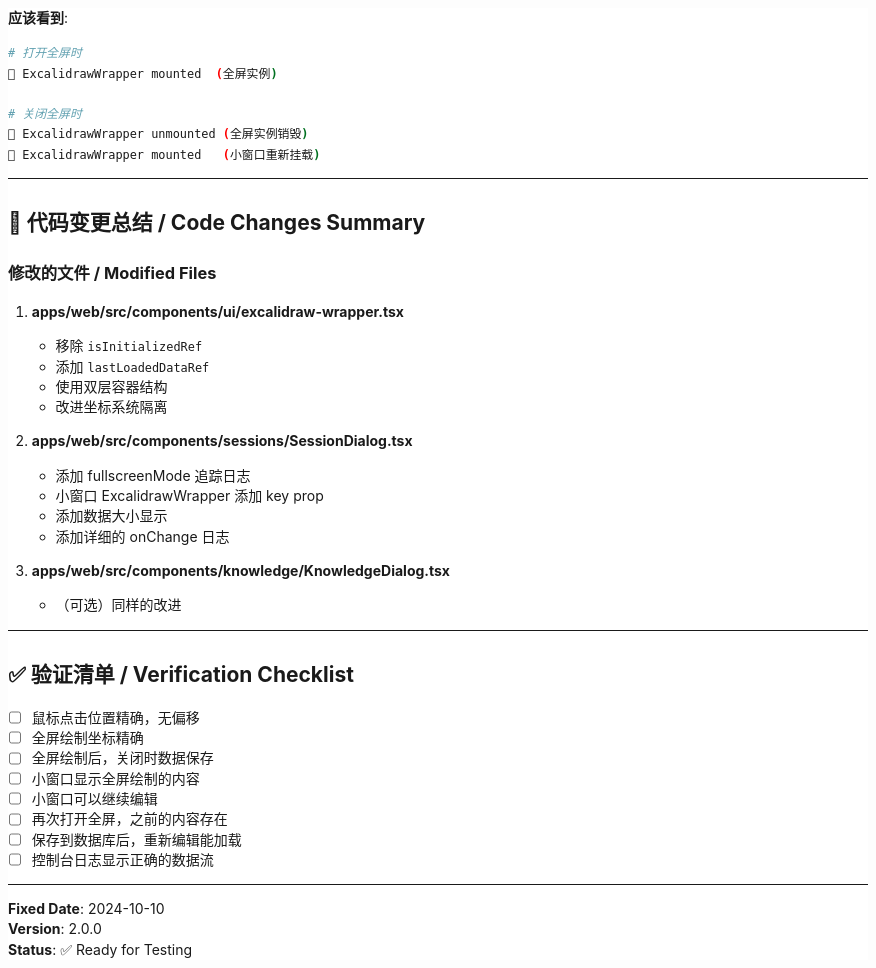 **应该看到**:
```bash
# 打开全屏时
🎯 ExcalidrawWrapper mounted  (全屏实例)

# 关闭全屏时
🎯 ExcalidrawWrapper unmounted (全屏实例销毁)
🎯 ExcalidrawWrapper mounted   (小窗口重新挂载)
```

---

## 📝 代码变更总结 / Code Changes Summary

### 修改的文件 / Modified Files

1. **apps/web/src/components/ui/excalidraw-wrapper.tsx**
   - 移除 `isInitializedRef`
   - 添加 `lastLoadedDataRef`
   - 使用双层容器结构
   - 改进坐标系统隔离

2. **apps/web/src/components/sessions/SessionDialog.tsx**
   - 添加 fullscreenMode 追踪日志
   - 小窗口 ExcalidrawWrapper 添加 key prop
   - 添加数据大小显示
   - 添加详细的 onChange 日志

3. **apps/web/src/components/knowledge/KnowledgeDialog.tsx**
   - （可选）同样的改进

---

## ✅ 验证清单 / Verification Checklist

- [ ] 鼠标点击位置精确，无偏移
- [ ] 全屏绘制坐标精确
- [ ] 全屏绘制后，关闭时数据保存
- [ ] 小窗口显示全屏绘制的内容
- [ ] 小窗口可以继续编辑
- [ ] 再次打开全屏，之前的内容存在
- [ ] 保存到数据库后，重新编辑能加载
- [ ] 控制台日志显示正确的数据流

---

**Fixed Date**: 2024-10-10  
**Version**: 2.0.0  
**Status**: ✅ Ready for Testing

